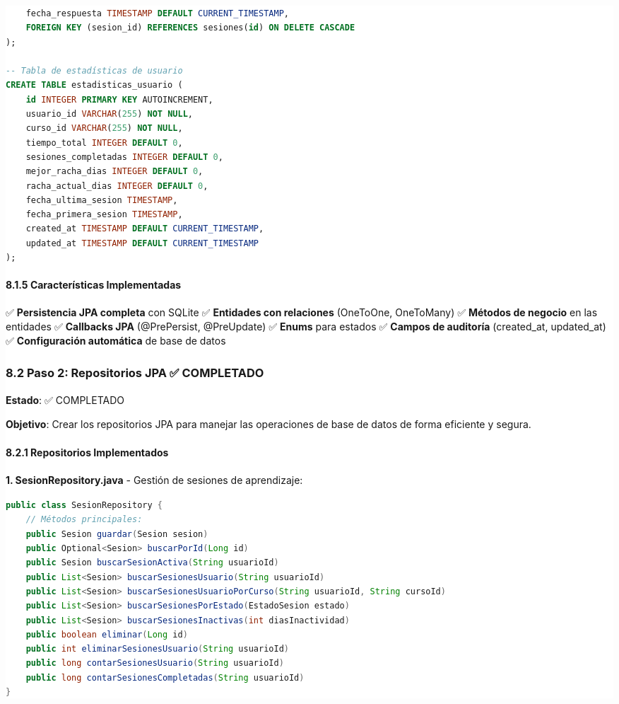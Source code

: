 ```sql
    fecha_respuesta TIMESTAMP DEFAULT CURRENT_TIMESTAMP,
    FOREIGN KEY (sesion_id) REFERENCES sesiones(id) ON DELETE CASCADE
);

-- Tabla de estadísticas de usuario
CREATE TABLE estadisticas_usuario (
    id INTEGER PRIMARY KEY AUTOINCREMENT,
    usuario_id VARCHAR(255) NOT NULL,
    curso_id VARCHAR(255) NOT NULL,
    tiempo_total INTEGER DEFAULT 0,
    sesiones_completadas INTEGER DEFAULT 0,
    mejor_racha_dias INTEGER DEFAULT 0,
    racha_actual_dias INTEGER DEFAULT 0,
    fecha_ultima_sesion TIMESTAMP,
    fecha_primera_sesion TIMESTAMP,
    created_at TIMESTAMP DEFAULT CURRENT_TIMESTAMP,
    updated_at TIMESTAMP DEFAULT CURRENT_TIMESTAMP
);
```

#### **8.1.5 Características Implementadas**

✅ **Persistencia JPA completa** con SQLite
✅ **Entidades con relaciones** (OneToOne, OneToMany)
✅ **Métodos de negocio** en las entidades
✅ **Callbacks JPA** (@PrePersist, @PreUpdate)
✅ **Enums** para estados
✅ **Campos de auditoría** (created_at, updated_at)
✅ **Configuración automática** de base de datos

### 8.2 Paso 2: Repositorios JPA ✅ COMPLETADO

**Estado**: ✅ COMPLETADO

**Objetivo**: Crear los repositorios JPA para manejar las operaciones de base de datos de forma eficiente y segura.

#### **8.2.1 Repositorios Implementados**

**1. SesionRepository.java** - Gestión de sesiones de aprendizaje:
```java
public class SesionRepository {
    // Métodos principales:
    public Sesion guardar(Sesion sesion)
    public Optional<Sesion> buscarPorId(Long id)
    public Sesion buscarSesionActiva(String usuarioId)
    public List<Sesion> buscarSesionesUsuario(String usuarioId)
    public List<Sesion> buscarSesionesUsuarioPorCurso(String usuarioId, String cursoId)
    public List<Sesion> buscarSesionesPorEstado(EstadoSesion estado)
    public List<Sesion> buscarSesionesInactivas(int diasInactividad)
    public boolean eliminar(Long id)
    public int eliminarSesionesUsuario(String usuarioId)
    public long contarSesionesUsuario(String usuarioId)
    public long contarSesionesCompletadas(String usuarioId)
}
```
